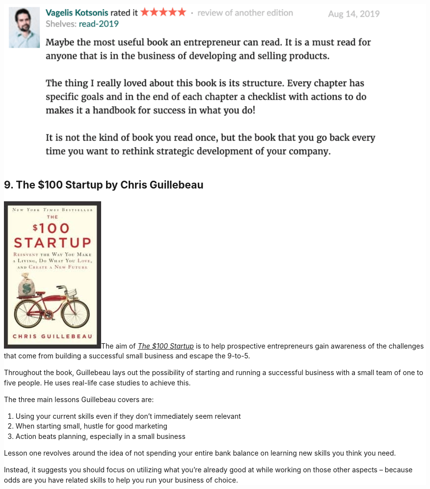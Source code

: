 ![Crossing the Chasm Review](https://raw.githubusercontent.com/vmagellan/altar-blog/main/posts/images/08.-Crossing-the-Chasm-Review-1024x380.png)

## 9\. The $100 Startup by Chris Guillebeau

![09. The $100 Startup books for entrepreneurs](https://raw.githubusercontent.com/vmagellan/altar-blog/main/posts/images/09.-The-100-Startup-198x300.jpg)The aim of [_The $100 Startup_](https://100startup.com/) is to help prospective entrepreneurs gain awareness of the challenges that come from building a successful small business and escape the 9-to-5.

Throughout the book, Guillebeau lays out the possibility of starting and running a successful business with a small team of one to five people. He uses real-life case studies to achieve this.

The three main lessons Guillebeau covers are:

1. Using your current skills even if they don’t immediately seem relevant
2. When starting small, hustle for good marketing
3. Action beats planning, especially in a small business

Lesson one revolves around the idea of not spending your entire bank balance on learning new skills you think you need.

Instead, it suggests you should focus on utilizing what you’re already good at while working on those other aspects – because odds are you have related skills to help you run your business of choice.
